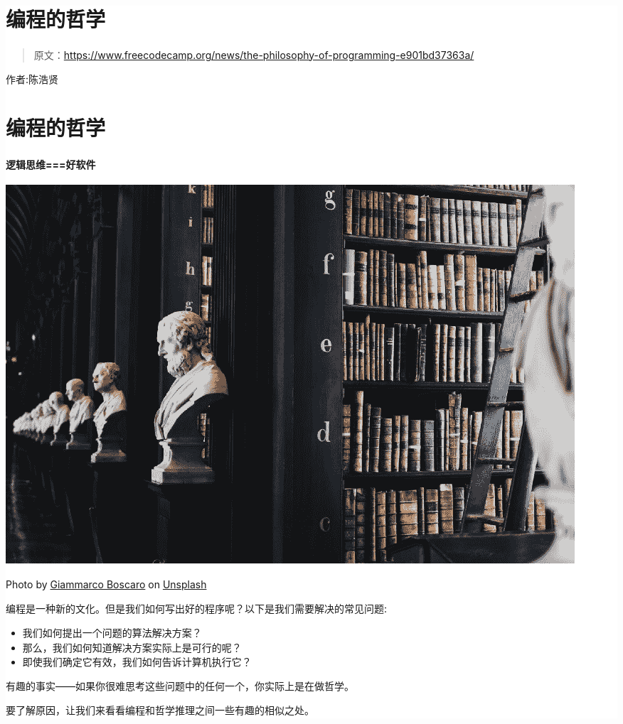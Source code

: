 # 编程的哲学

> 原文：<https://www.freecodecamp.org/news/the-philosophy-of-programming-e901bd37363a/>

作者:陈浩贤

# 编程的哲学

#### 逻辑思维===好软件

![EZF4VCe2rJHLZDPrYv-sUBYvAxsRACQj6kV5](img/48ce14174443c4947aa0b7dfa6ad4885.png)

Photo by [Giammarco Boscaro](https://unsplash.com/@giamboscaro?utm_source=medium&utm_medium=referral) on [Unsplash](https://unsplash.com?utm_source=medium&utm_medium=referral)

编程是一种新的文化。但是我们如何写出好的程序呢？以下是我们需要解决的常见问题:

*   我们如何提出一个问题的算法解决方案？
*   那么，我们如何知道解决方案实际上是可行的呢？
*   即使我们确定它有效，我们如何告诉计算机执行它？

有趣的事实——如果你很难思考这些问题中的任何一个，你实际上是在做哲学。

要了解原因，让我们来看看编程和哲学推理之间一些有趣的相似之处。
